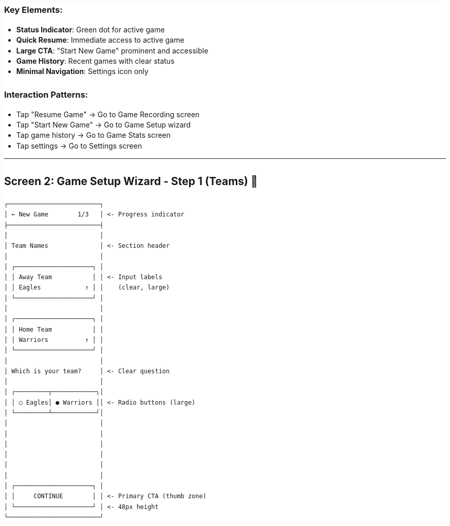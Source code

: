 ### Key Elements:

- **Status Indicator**: Green dot for active game
- **Quick Resume**: Immediate access to active game
- **Large CTA**: "Start New Game" prominent and accessible
- **Game History**: Recent games with clear status
- **Minimal Navigation**: Settings icon only

### Interaction Patterns:

- Tap "Resume Game" → Go to Game Recording screen
- Tap "Start New Game" → Go to Game Setup wizard
- Tap game history → Go to Game Stats screen
- Tap settings → Go to Settings screen

---

## Screen 2: Game Setup Wizard - Step 1 (Teams) 🏁

```
┌─────────────────────────┐
│ ← New Game        1/3   │ <- Progress indicator
├─────────────────────────┤
│                         │
│ Team Names              │ <- Section header
│                         │
│ ┌─────────────────────┐ │
│ │ Away Team           │ │ <- Input labels
│ │ Eagles            ↑ │ │    (clear, large)
│ └─────────────────────┘ │
│                         │
│ ┌─────────────────────┐ │
│ │ Home Team           │ │
│ │ Warriors          ↑ │ │
│ └─────────────────────┘ │
│                         │
│ Which is your team?     │ <- Clear question
│                         │
│ ┌─────────┬────────────┐│
│ │ ○ Eagles│ ● Warriors ││ <- Radio buttons (large)
│ └─────────┴────────────┘│
│                         │
│                         │
│                         │
│                         │
│                         │
│                         │
│ ┌─────────────────────┐ │
│ │     CONTINUE        │ │ <- Primary CTA (thumb zone)
│ └─────────────────────┘ │ <- 48px height
└─────────────────────────┘
```
